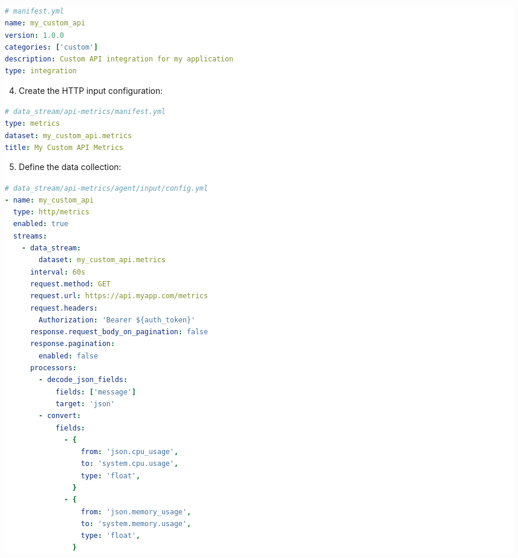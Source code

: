 ```yaml
# manifest.yml
name: my_custom_api
version: 1.0.0
categories: ['custom']
description: Custom API integration for my application
type: integration
```

4. Create the HTTP input configuration:

```yaml
# data_stream/api-metrics/manifest.yml
type: metrics
dataset: my_custom_api.metrics
title: My Custom API Metrics
```

5. Define the data collection:

```yaml
# data_stream/api-metrics/agent/input/config.yml
- name: my_custom_api
  type: http/metrics
  enabled: true
  streams:
    - data_stream:
        dataset: my_custom_api.metrics
      interval: 60s
      request.method: GET
      request.url: https://api.myapp.com/metrics
      request.headers:
        Authorization: 'Bearer ${auth_token}'
      response.request_body_on_pagination: false
      response.pagination:
        enabled: false
      processors:
        - decode_json_fields:
            fields: ['message']
            target: 'json'
        - convert:
            fields:
              - {
                  from: 'json.cpu_usage',
                  to: 'system.cpu.usage',
                  type: 'float',
                }
              - {
                  from: 'json.memory_usage',
                  to: 'system.memory.usage',
                  type: 'float',
                }
```
